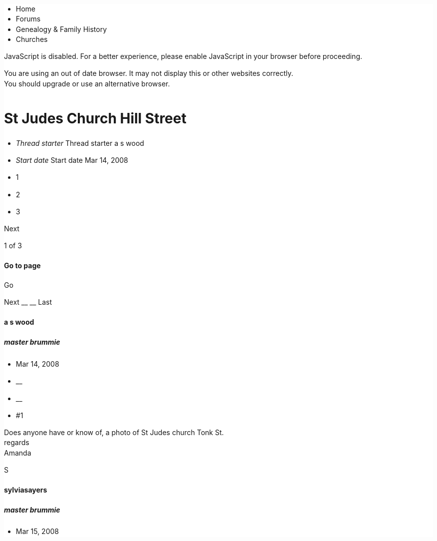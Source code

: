 

  * Home
  * Forums
  * Genealogy & Family History
  * Churches



JavaScript is disabled. For a better experience, please enable JavaScript in your browser before proceeding.

You are using an out of date browser. It may not display this or other websites correctly.  
You should upgrade or use an alternative browser.

# St Judes Church Hill Street

  * _Thread starter_ Thread starter a s wood
  * _Start date_ Start date Mar 14, 2008



  * 1
  * 2
  * 3

Next

1 of 3 

#### Go to page

Go

Next __ __ Last

#### a s wood

##### master brummie

  * Mar 14, 2008


  * __
  * __
  * #1 



Does anyone have or know of, a photo of St Judes church Tonk St.  
regards  
Amanda

S

#### sylviasayers

##### master brummie

  * Mar 15, 2008
